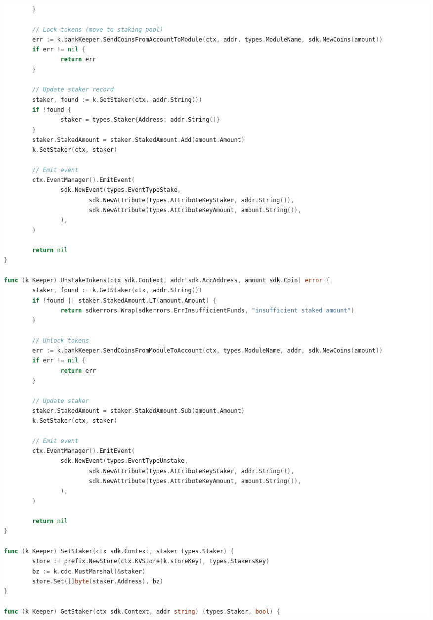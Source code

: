 ```go
        }

        // Lock tokens (move to staking pool)
        err := k.bankKeeper.SendCoinsFromAccountToModule(ctx, addr, types.ModuleName, sdk.NewCoins(amount))
        if err != nil {
                return err
        }

        // Update staker record
        staker, found := k.GetStaker(ctx, addr.String())
        if !found {
                staker = types.Staker{Address: addr.String()}
        }
        staker.StakedAmount = staker.StakedAmount.Add(amount.Amount)
        k.SetStaker(ctx, staker)

        // Emit event
        ctx.EventManager().EmitEvent(
                sdk.NewEvent(types.EventTypeStake,
                        sdk.NewAttribute(types.AttributeKeyStaker, addr.String()),
                        sdk.NewAttribute(types.AttributeKeyAmount, amount.String()),
                ),
        )

        return nil
}

func (k Keeper) UnstakeTokens(ctx sdk.Context, addr sdk.AccAddress, amount sdk.Coin) error {
        staker, found := k.GetStaker(ctx, addr.String())
        if !found || staker.StakedAmount.LT(amount.Amount) {
                return sdkerrors.Wrap(sdkerrors.ErrInsufficientFunds, "insufficient staked amount")
        }

        // Unlock tokens
        err := k.bankKeeper.SendCoinsFromModuleToAccount(ctx, types.ModuleName, addr, sdk.NewCoins(amount))
        if err != nil {
                return err
        }

        // Update staker
        staker.StakedAmount = staker.StakedAmount.Sub(amount.Amount)
        k.SetStaker(ctx, staker)

        // Emit event
        ctx.EventManager().EmitEvent(
                sdk.NewEvent(types.EventTypeUnstake,
                        sdk.NewAttribute(types.AttributeKeyStaker, addr.String()),
                        sdk.NewAttribute(types.AttributeKeyAmount, amount.String()),
                ),
        )

        return nil
}

func (k Keeper) SetStaker(ctx sdk.Context, staker types.Staker) {
        store := prefix.NewStore(ctx.KVStore(k.storeKey), types.StakersKey)
        bz := k.cdc.MustMarshal(&staker)
        store.Set([]byte(staker.Address), bz)
}

func (k Keeper) GetStaker(ctx sdk.Context, addr string) (types.Staker, bool) {
```